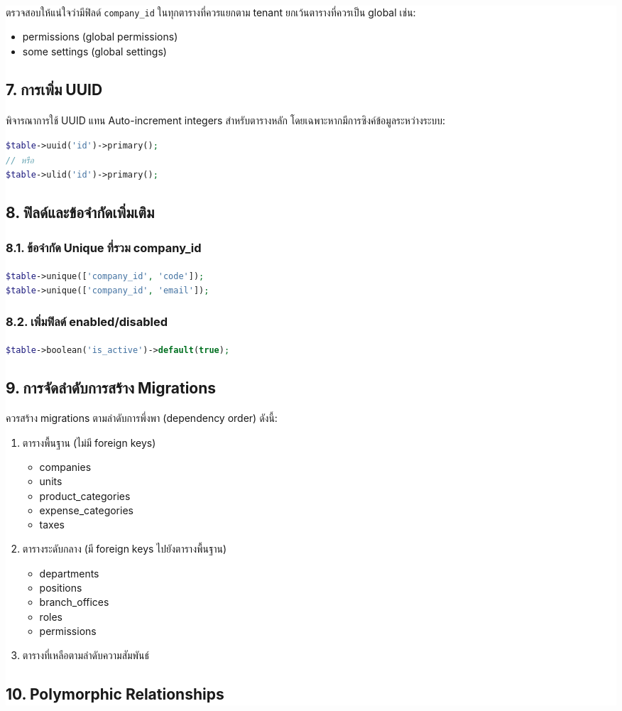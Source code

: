 ตรวจสอบให้แน่ใจว่ามีฟิลด์ `company_id` ในทุกตารางที่ควรแยกตาม tenant
ยกเว้นตารางที่ควรเป็น global เช่น:

-   permissions (global permissions)
-   some settings (global settings)

## 7. การเพิ่ม UUID

พิจารณาการใช้ UUID แทน Auto-increment integers สำหรับตารางหลัก โดยเฉพาะหากมีการซิงค์ข้อมูลระหว่างระบบ:

```php
$table->uuid('id')->primary();
// หรือ
$table->ulid('id')->primary();
```

## 8. ฟิลด์และข้อจำกัดเพิ่มเติม

### 8.1. ข้อจำกัด Unique ที่รวม company_id

```php
$table->unique(['company_id', 'code']);
$table->unique(['company_id', 'email']);
```

### 8.2. เพิ่มฟิลด์ enabled/disabled

```php
$table->boolean('is_active')->default(true);
```

## 9. การจัดลำดับการสร้าง Migrations

ควรสร้าง migrations ตามลำดับการพึ่งพา (dependency order) ดังนี้:

1. ตารางพื้นฐาน (ไม่มี foreign keys)
    - companies
    - units
    - product_categories
    - expense_categories
    - taxes
2. ตารางระดับกลาง (มี foreign keys ไปยังตารางพื้นฐาน)

    - departments
    - positions
    - branch_offices
    - roles
    - permissions

3. ตารางที่เหลือตามลำดับความสัมพันธ์

## 10. Polymorphic Relationships
